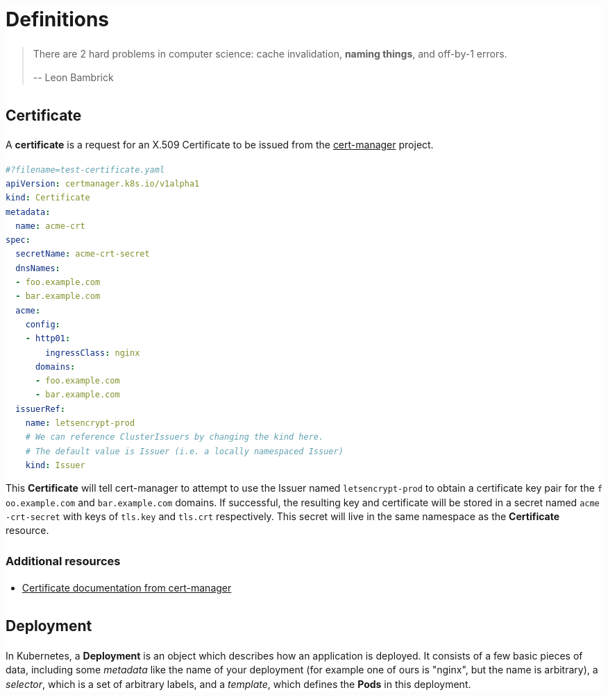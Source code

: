 # Definitions

> There are 2 hard problems in computer science: cache invalidation, **naming things**, and off-by-1 errors.
>
> -- Leon Bambrick

## Certificate

A **certificate** is a request for an X.509 Certificate to be issued from the [cert-manager](https://github.com/jetstack/cert-manager) project.

```yml
#?filename=test-certificate.yaml
apiVersion: certmanager.k8s.io/v1alpha1
kind: Certificate
metadata:
  name: acme-crt
spec:
  secretName: acme-crt-secret
  dnsNames:
  - foo.example.com
  - bar.example.com
  acme:
    config:
    - http01:
        ingressClass: nginx
      domains:
      - foo.example.com
      - bar.example.com
  issuerRef:
    name: letsencrypt-prod
    # We can reference ClusterIssuers by changing the kind here.
    # The default value is Issuer (i.e. a locally namespaced Issuer)
    kind: Issuer
```

This **Certificate** will tell cert-manager to attempt to use the Issuer named `letsencrypt-prod` to obtain a certificate key pair for the `foo.example.com` and `bar.example.com` domains. If successful, the resulting key and certificate will be stored in a secret named `acme-crt-secret` with keys of `tls.key` and `tls.crt` respectively. This secret will live in the same namespace as the **Certificate** resource.

### Additional resources

- [Certificate documentation from cert-manager](https://docs.cert-manager.io/en/latest/reference/certificates.html)

## Deployment

In Kubernetes, a **Deployment** is an object which describes how an application is deployed. It consists of a few basic pieces of data, including some _metadata_ like the name of your deployment (for example one of ours is "nginx", but the name is arbitrary), a _selector_, which is a set of arbitrary labels, and a _template_, which defines the **Pods** in this deployment.
